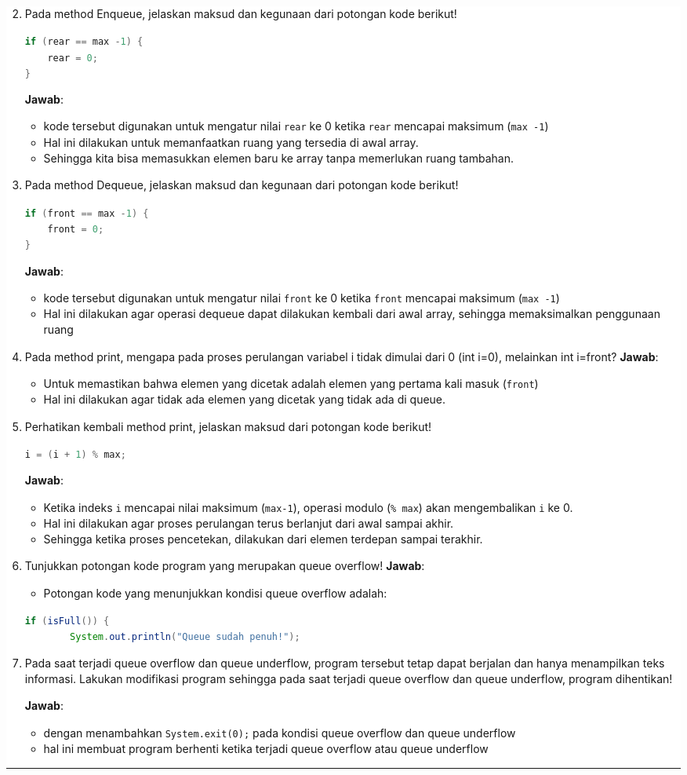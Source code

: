 2. Pada method Enqueue, jelaskan maksud dan kegunaan dari potongan kode berikut!    
    ```java
    if (rear == max -1) {
        rear = 0;
    }
    ```

    **Jawab**:</br>
    - kode tersebut digunakan untuk mengatur nilai `rear` ke 0 ketika `rear` mencapai maksimum (`max -1`)
    - Hal ini dilakukan untuk memanfaatkan ruang yang tersedia di awal array.
    - Sehingga kita bisa memasukkan elemen baru ke array tanpa memerlukan ruang tambahan.

3. Pada method Dequeue, jelaskan maksud dan kegunaan dari potongan kode berikut! 
    ```java
    if (front == max -1) {
        front = 0;
    }
    ```

    **Jawab**:</br>
    - kode tersebut digunakan untuk mengatur nilai `front` ke 0 ketika `front` mencapai maksimum (`max -1`)
    - Hal ini dilakukan agar operasi dequeue dapat dilakukan kembali dari awal array, sehingga memaksimalkan penggunaan ruang

4. Pada method print, mengapa pada proses perulangan variabel i tidak dimulai dari 0 (int i=0), 
melainkan int i=front? 
    **Jawab**:</br>
    - Untuk memastikan bahwa elemen yang dicetak adalah elemen yang pertama kali masuk (`front`)
    - Hal ini dilakukan agar tidak ada elemen yang dicetak yang tidak ada di queue.

5. Perhatikan kembali method print, jelaskan maksud dari potongan kode berikut! 
    ```java
    i = (i + 1) % max;
    ```
    **Jawab**:</br>
    - Ketika indeks `i` mencapai nilai maksimum (`max-1`), operasi modulo (`% max`) akan mengembalikan `i` ke 0.
    - Hal ini dilakukan agar proses perulangan terus berlanjut dari awal sampai akhir.
    - Sehingga ketika proses pencetekan, dilakukan dari elemen terdepan sampai terakhir.

6. Tunjukkan potongan kode program yang merupakan queue overflow!
    **Jawab**:</br>
    - Potongan kode yang menunjukkan kondisi queue overflow adalah:
    ```java
    if (isFull()) {
            System.out.println("Queue sudah penuh!");
    ```

7. Pada saat terjadi queue overflow dan queue underflow, program tersebut tetap dapat berjalan 
dan hanya menampilkan teks informasi. Lakukan modifikasi program sehingga pada saat terjadi 
queue overflow dan queue underflow, program dihentikan! 

    **Jawab**:</br>
    - dengan menambahkan `System.exit(0);` pada kondisi queue overflow dan queue underflow
    - hal ini membuat program berhenti ketika terjadi queue overflow atau queue underflow

---